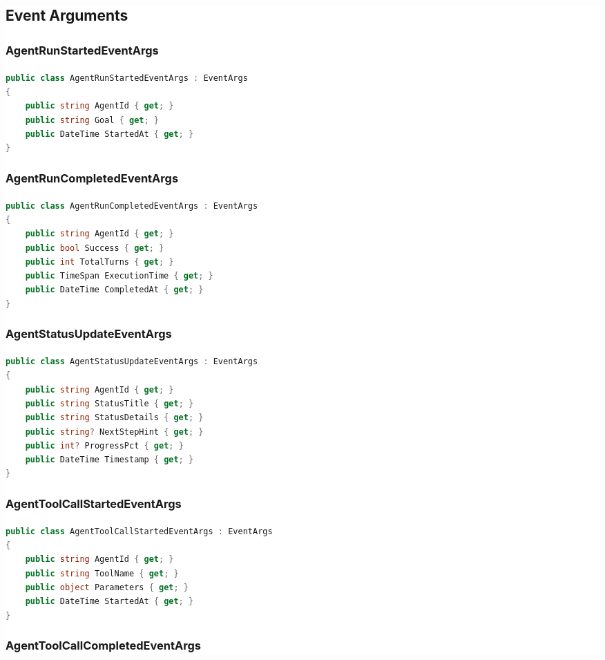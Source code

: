 ## Event Arguments

### AgentRunStartedEventArgs

```csharp
public class AgentRunStartedEventArgs : EventArgs
{
    public string AgentId { get; }
    public string Goal { get; }
    public DateTime StartedAt { get; }
}
```

### AgentRunCompletedEventArgs

```csharp
public class AgentRunCompletedEventArgs : EventArgs
{
    public string AgentId { get; }
    public bool Success { get; }
    public int TotalTurns { get; }
    public TimeSpan ExecutionTime { get; }
    public DateTime CompletedAt { get; }
}
```

### AgentStatusUpdateEventArgs

```csharp
public class AgentStatusUpdateEventArgs : EventArgs
{
    public string AgentId { get; }
    public string StatusTitle { get; }
    public string StatusDetails { get; }
    public string? NextStepHint { get; }
    public int? ProgressPct { get; }
    public DateTime Timestamp { get; }
}
```

### AgentToolCallStartedEventArgs

```csharp
public class AgentToolCallStartedEventArgs : EventArgs
{
    public string AgentId { get; }
    public string ToolName { get; }
    public object Parameters { get; }
    public DateTime StartedAt { get; }
}
```

### AgentToolCallCompletedEventArgs
